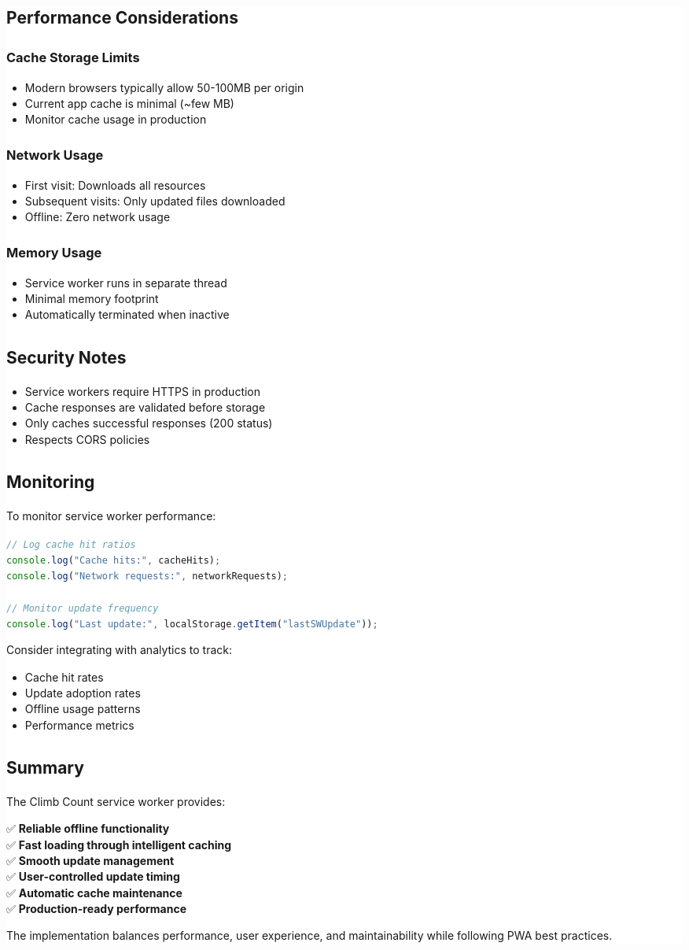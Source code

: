 ## Performance Considerations

### Cache Storage Limits

- Modern browsers typically allow 50-100MB per origin
- Current app cache is minimal (~few MB)
- Monitor cache usage in production

### Network Usage

- First visit: Downloads all resources
- Subsequent visits: Only updated files downloaded
- Offline: Zero network usage

### Memory Usage

- Service worker runs in separate thread
- Minimal memory footprint
- Automatically terminated when inactive

## Security Notes

- Service workers require HTTPS in production
- Cache responses are validated before storage
- Only caches successful responses (200 status)
- Respects CORS policies

## Monitoring

To monitor service worker performance:

```javascript
// Log cache hit ratios
console.log("Cache hits:", cacheHits);
console.log("Network requests:", networkRequests);

// Monitor update frequency
console.log("Last update:", localStorage.getItem("lastSWUpdate"));
```

Consider integrating with analytics to track:

- Cache hit rates
- Update adoption rates
- Offline usage patterns
- Performance metrics

## Summary

The Climb Count service worker provides:

✅ **Reliable offline functionality**  
✅ **Fast loading through intelligent caching**  
✅ **Smooth update management**  
✅ **User-controlled update timing**  
✅ **Automatic cache maintenance**  
✅ **Production-ready performance**

The implementation balances performance, user experience, and maintainability while following PWA best practices.

